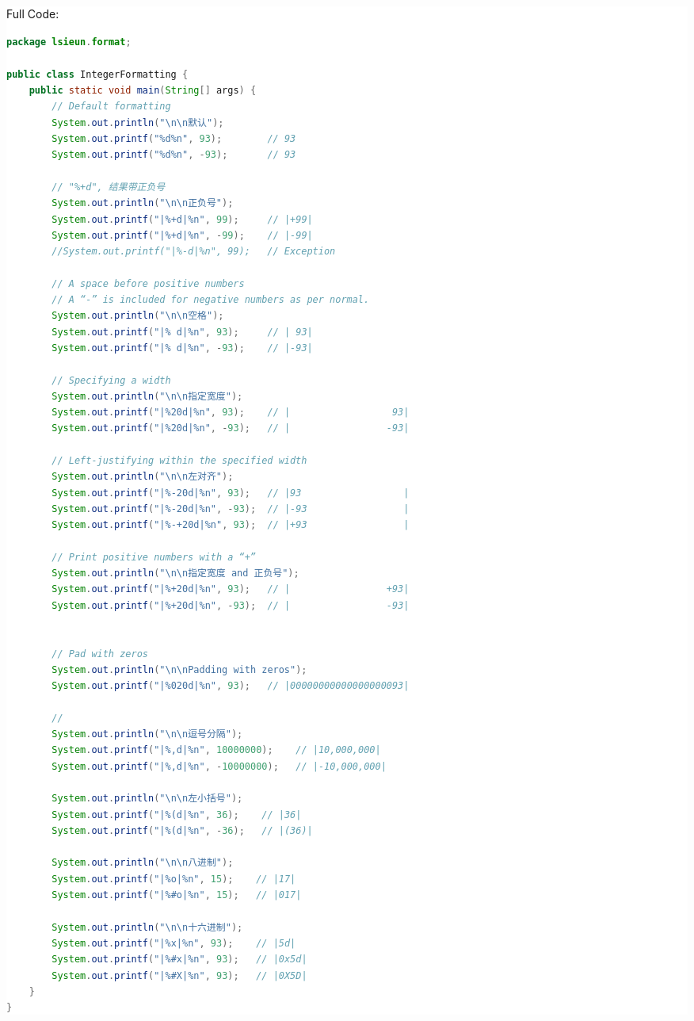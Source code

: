Full Code:

```java
package lsieun.format;

public class IntegerFormatting {
    public static void main(String[] args) {
        // Default formatting
        System.out.println("\n\n默认");
        System.out.printf("%d%n", 93);        // 93
        System.out.printf("%d%n", -93);       // 93

        // "%+d", 结果带正负号
        System.out.println("\n\n正负号");
        System.out.printf("|%+d|%n", 99);     // |+99|
        System.out.printf("|%+d|%n", -99);    // |-99|
        //System.out.printf("|%-d|%n", 99);   // Exception

        // A space before positive numbers
        // A “-” is included for negative numbers as per normal.
        System.out.println("\n\n空格");
        System.out.printf("|% d|%n", 93);     // | 93|
        System.out.printf("|% d|%n", -93);    // |-93|

        // Specifying a width
        System.out.println("\n\n指定宽度");
        System.out.printf("|%20d|%n", 93);    // |                  93|
        System.out.printf("|%20d|%n", -93);   // |                 -93|

        // Left-justifying within the specified width
        System.out.println("\n\n左对齐");
        System.out.printf("|%-20d|%n", 93);   // |93                  |
        System.out.printf("|%-20d|%n", -93);  // |-93                 |
        System.out.printf("|%-+20d|%n", 93);  // |+93                 |

        // Print positive numbers with a “+”
        System.out.println("\n\n指定宽度 and 正负号");
        System.out.printf("|%+20d|%n", 93);   // |                 +93|
        System.out.printf("|%+20d|%n", -93);  // |                 -93|


        // Pad with zeros
        System.out.println("\n\nPadding with zeros");
        System.out.printf("|%020d|%n", 93);   // |00000000000000000093|

        //
        System.out.println("\n\n逗号分隔");
        System.out.printf("|%,d|%n", 10000000);    // |10,000,000|
        System.out.printf("|%,d|%n", -10000000);   // |-10,000,000|

        System.out.println("\n\n左小括号");
        System.out.printf("|%(d|%n", 36);    // |36|
        System.out.printf("|%(d|%n", -36);   // |(36)|

        System.out.println("\n\n八进制");
        System.out.printf("|%o|%n", 15);    // |17|
        System.out.printf("|%#o|%n", 15);   // |017|

        System.out.println("\n\n十六进制");
        System.out.printf("|%x|%n", 93);    // |5d|
        System.out.printf("|%#x|%n", 93);   // |0x5d|
        System.out.printf("|%#X|%n", 93);   // |0X5D|
    }
}
```